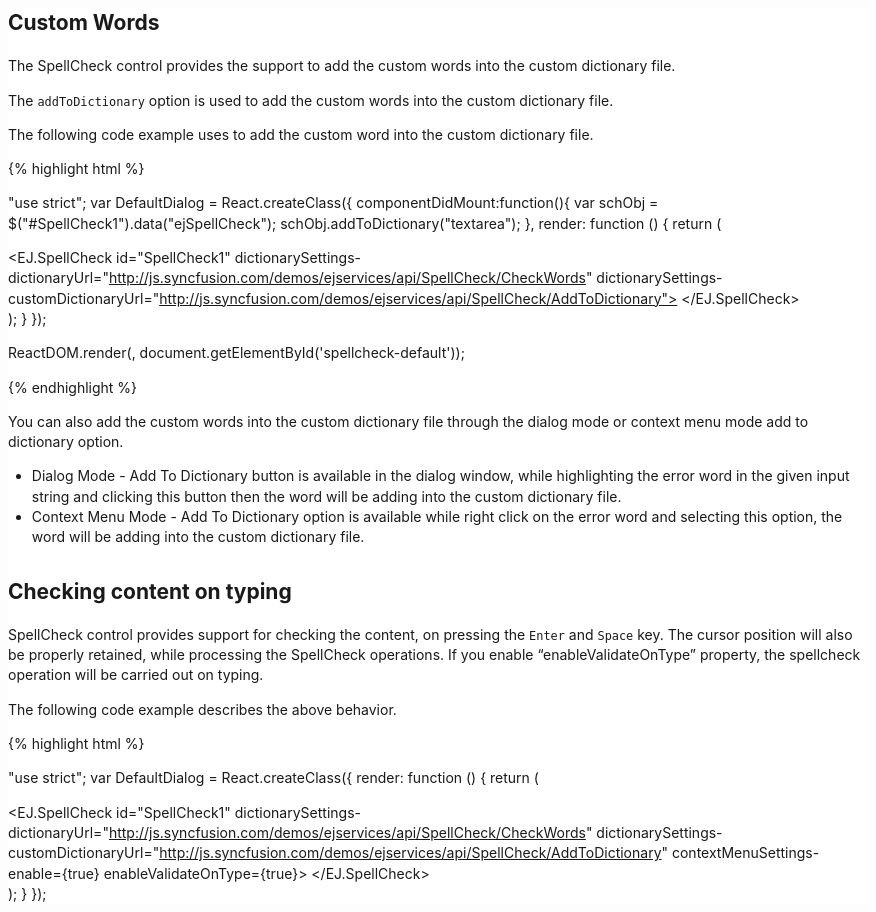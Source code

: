 ## Custom Words

The SpellCheck control provides the support to add the custom words into the custom dictionary file.

The `addToDictionary` option is used to add the custom words into the custom dictionary file.

The following code example uses to add the custom word into the custom dictionary file.

{% highlight html %}

"use strict";
var DefaultDialog = React.createClass({
    componentDidMount:function(){
        var schObj = $("#SpellCheck1").data("ejSpellCheck");
        schObj.addToDictionary("textarea");
    },
    render: function () {
        return (
        <div id="dialog_default">
            <EJ.SpellCheck id="SpellCheck1" dictionarySettings-dictionaryUrl="http://js.syncfusion.com/demos/ejservices/api/SpellCheck/CheckWords" dictionarySettings-customDictionaryUrl="http://js.syncfusion.com/demos/ejservices/api/SpellCheck/AddToDictionary">
            </EJ.SpellCheck>
        </div>
        );
    }
});

ReactDOM.render(<DefaultDialog />, document.getElementById('spellcheck-default'));

{% endhighlight %}

You can also add the custom words into the custom dictionary file through the dialog mode or context menu mode add to dictionary option.

* Dialog Mode - Add To Dictionary button is available in the dialog window, while highlighting the error word in the given input string and clicking this button then the word will be adding into the custom dictionary file.
* Context Menu Mode - Add To Dictionary option is available while right click on the error word and selecting this option, the word will be adding into the custom dictionary file.

## Checking content on typing

SpellCheck control provides support for checking the content, on pressing the `Enter` and `Space` key. The cursor position will also be properly retained, while processing the SpellCheck operations. If you enable “enableValidateOnType” property, the spellcheck operation will be carried out on typing.

The following code example describes the above behavior.

{% highlight html %}

"use strict";
var DefaultDialog = React.createClass({
    render: function () {
        return (
        <div id="dialog_default">
            <EJ.SpellCheck id="SpellCheck1" dictionarySettings-dictionaryUrl="http://js.syncfusion.com/demos/ejservices/api/SpellCheck/CheckWords" dictionarySettings-customDictionaryUrl="http://js.syncfusion.com/demos/ejservices/api/SpellCheck/AddToDictionary" contextMenuSettings-enable={true} enableValidateOnType={true}>
            </EJ.SpellCheck>
        </div>
        );
    }
});
